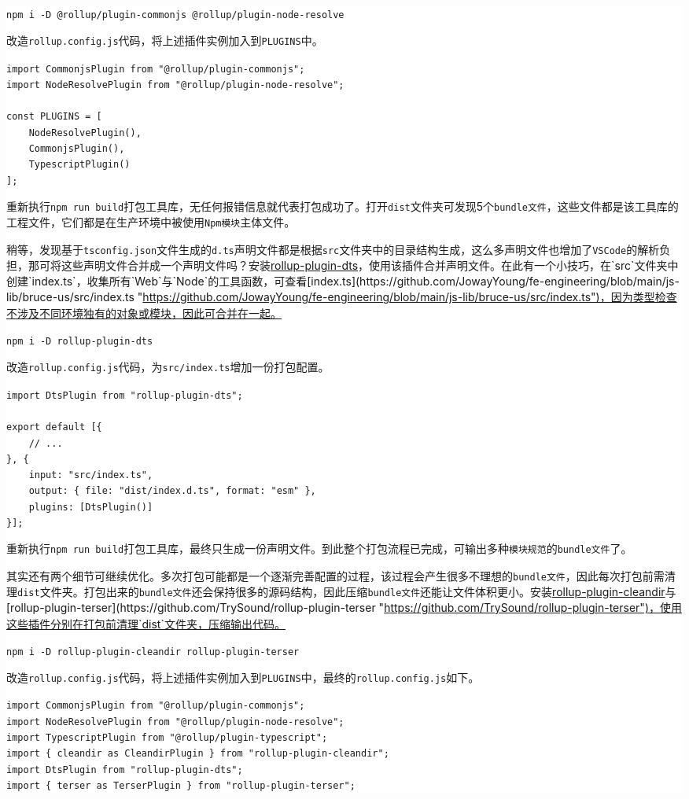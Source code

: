     npm i -D @rollup/plugin-commonjs @rollup/plugin-node-resolve
    

改造`rollup.config.js`代码，将上述插件实例加入到`PLUGINS`中。

    import CommonjsPlugin from "@rollup/plugin-commonjs";
    import NodeResolvePlugin from "@rollup/plugin-node-resolve";
    
    const PLUGINS = [
    	NodeResolvePlugin(),
    	CommonjsPlugin(),
    	TypescriptPlugin()
    ];
    

重新执行`npm run build`打包工具库，无任何报错信息就代表打包成功了。打开`dist`文件夹可发现5个`bundle文件`，这些文件都是该工具库的工程文件，它们都是在生产环境中被使用`Npm模块`主体文件。

稍等，发现基于`tsconfig.json`文件生成的`d.ts`声明文件都是根据`src`文件夹中的目录结构生成，这么多声明文件也增加了`VSCode`的解析负担，那可将这些声明文件合并成一个声明文件吗？安装[rollup-plugin-dts](https://github.com/Swatinem/rollup-plugin-dts "https://github.com/Swatinem/rollup-plugin-dts")，使用该插件合并声明文件。在此有一个小技巧，在`src`文件夹中创建`index.ts`，收集所有`Web`与`Node`的工具函数，可查看[index.ts](https://github.com/JowayYoung/fe-engineering/blob/main/js-lib/bruce-us/src/index.ts "https://github.com/JowayYoung/fe-engineering/blob/main/js-lib/bruce-us/src/index.ts")，因为类型检查不涉及不同环境独有的对象或模块，因此可合并在一起。

    npm i -D rollup-plugin-dts
    

改造`rollup.config.js`代码，为`src/index.ts`增加一份打包配置。

    import DtsPlugin from "rollup-plugin-dts";
    
    export default [{
    	// ...
    }, {
    	input: "src/index.ts",
    	output: { file: "dist/index.d.ts", format: "esm" },
    	plugins: [DtsPlugin()]
    }];
    

重新执行`npm run build`打包工具库，最终只生成一份声明文件。到此整个打包流程已完成，可输出多种`模块规范`的`bundle文件`了。

其实还有两个细节可继续优化。多次打包可能都是一个逐渐完善配置的过程，该过程会产生很多不理想的`bundle文件`，因此每次打包前需清理`dist`文件夹。打包出来的`bundle文件`还会保持很多的源码结构，因此压缩`bundle文件`还能让文件体积更小。安装[rollup-plugin-cleandir](https://github.com/mstssk/rollup-plugin-cleandir "https://github.com/mstssk/rollup-plugin-cleandir")与[rollup-plugin-terser](https://github.com/TrySound/rollup-plugin-terser "https://github.com/TrySound/rollup-plugin-terser")，使用这些插件分别在打包前清理`dist`文件夹，压缩输出代码。

    npm i -D rollup-plugin-cleandir rollup-plugin-terser
    

改造`rollup.config.js`代码，将上述插件实例加入到`PLUGINS`中，最终的`rollup.config.js`如下。

    import CommonjsPlugin from "@rollup/plugin-commonjs";
    import NodeResolvePlugin from "@rollup/plugin-node-resolve";
    import TypescriptPlugin from "@rollup/plugin-typescript";
    import { cleandir as CleandirPlugin } from "rollup-plugin-cleandir";
    import DtsPlugin from "rollup-plugin-dts";
    import { terser as TerserPlugin } from "rollup-plugin-terser";
    